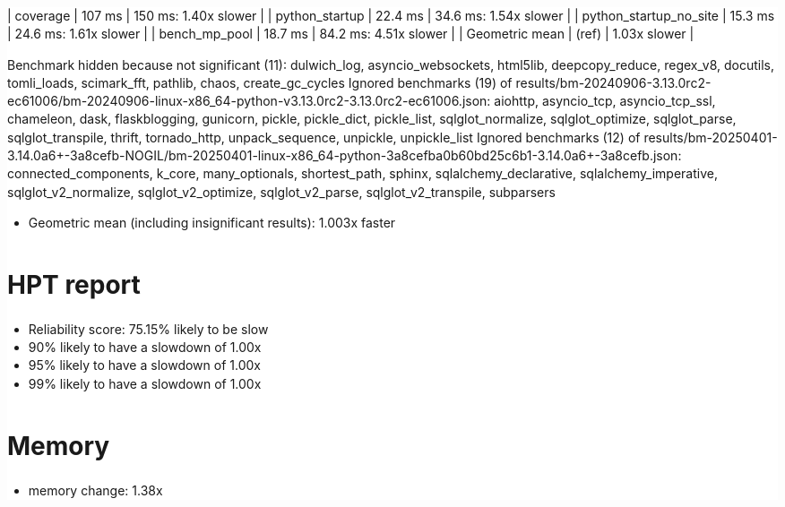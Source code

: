 | coverage                   | 107 ms                                                       | 150 ms: 1.40x slower                                                   |
| python_startup             | 22.4 ms                                                      | 34.6 ms: 1.54x slower                                                  |
| python_startup_no_site     | 15.3 ms                                                      | 24.6 ms: 1.61x slower                                                  |
| bench_mp_pool              | 18.7 ms                                                      | 84.2 ms: 4.51x slower                                                  |
| Geometric mean             | (ref)                                                        | 1.03x slower                                                           |

Benchmark hidden because not significant (11): dulwich_log, asyncio_websockets, html5lib, deepcopy_reduce, regex_v8, docutils, tomli_loads, scimark_fft, pathlib, chaos, create_gc_cycles
Ignored benchmarks (19) of results/bm-20240906-3.13.0rc2-ec61006/bm-20240906-linux-x86_64-python-v3.13.0rc2-3.13.0rc2-ec61006.json: aiohttp, asyncio_tcp, asyncio_tcp_ssl, chameleon, dask, flaskblogging, gunicorn, pickle, pickle_dict, pickle_list, sqlglot_normalize, sqlglot_optimize, sqlglot_parse, sqlglot_transpile, thrift, tornado_http, unpack_sequence, unpickle, unpickle_list
Ignored benchmarks (12) of results/bm-20250401-3.14.0a6+-3a8cefb-NOGIL/bm-20250401-linux-x86_64-python-3a8cefba0b60bd25c6b1-3.14.0a6+-3a8cefb.json: connected_components, k_core, many_optionals, shortest_path, sphinx, sqlalchemy_declarative, sqlalchemy_imperative, sqlglot_v2_normalize, sqlglot_v2_optimize, sqlglot_v2_parse, sqlglot_v2_transpile, subparsers

- Geometric mean (including insignificant results): 1.003x faster

# HPT report

- Reliability score: 75.15% likely to be slow
- 90% likely to have a slowdown of 1.00x
- 95% likely to have a slowdown of 1.00x
- 99% likely to have a slowdown of 1.00x

# Memory
- memory change: 1.38x